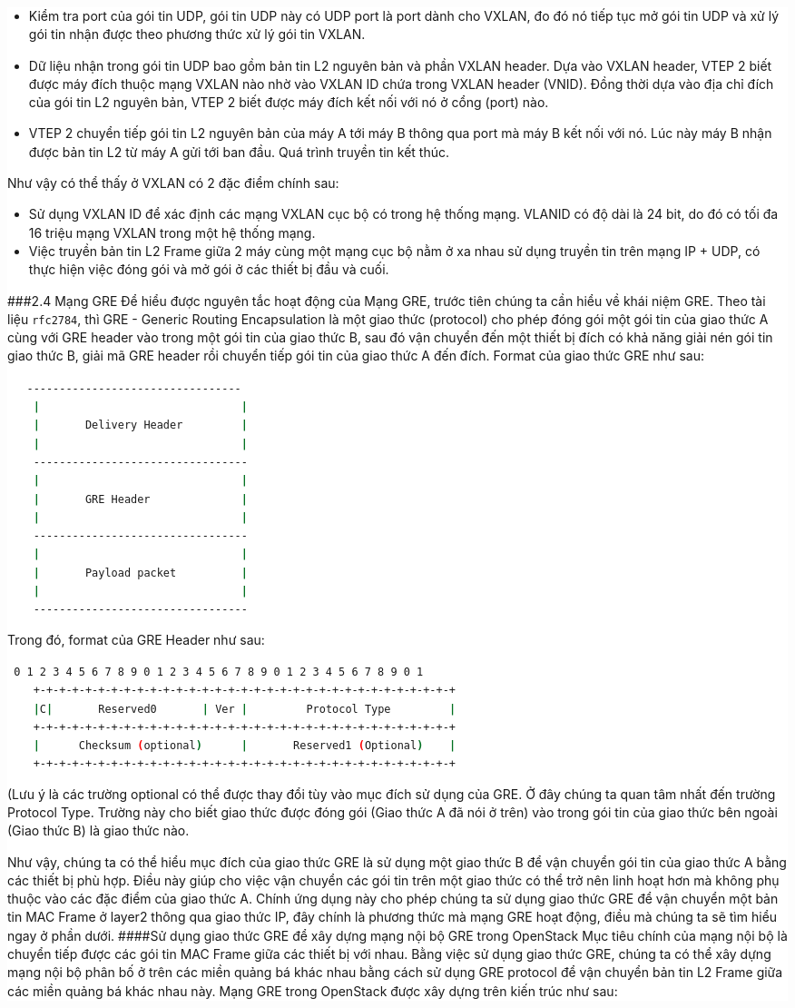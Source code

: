 - Kiểm tra port của gói tin UDP, gói tin UDP này có UDP port là port dành cho VXLAN, đo đó  nó tiếp tục mở gói tin UDP và xử lý gói tin nhận được theo phương thức xử lý gói tin VXLAN.

-  Dữ liệu nhận trong gói tin UDP bao gồm bản tin L2 nguyên bản và phần VXLAN header. Dựa vào VXLAN header, VTEP 2 biết được máy đích thuộc mạng VXLAN nào nhờ vào VXLAN ID chứa trong VXLAN header (VNID). Đồng thời dựa vào địa chỉ đích của gói tin L2 nguyên bản, VTEP 2 biết được máy đích kết nối với nó ở cổng (port) nào. 

- VTEP 2 chuyển tiếp gói tin L2 nguyên bản của máy A tới máy B thông qua port mà máy B kết nối với nó. Lúc này máy B nhận được bản tin L2 từ máy A gửi tới ban đầu. Quá trình truyền tin kết thúc.

Như vậy có thể thấy ở VXLAN có 2 đặc điểm chính sau:

- Sử dụng VXLAN ID để xác định các mạng VXLAN cục bộ có trong hệ thống mạng. VLANID có độ dài là 24 bit, do đó có tối đa 16 triệu mạng VXLAN trong một hệ thống mạng. 
- Việc truyền bản tin L2 Frame giữa 2 máy cùng một mạng cục bộ nằm ở xa nhau sử dụng truyền tin trên mạng IP + UDP, có thực hiện việc đóng gói và mở gói ở các thiết bị đầu và cuối.

###2.4 Mạng GRE
Để hiểu được nguyên tắc hoạt động của Mạng GRE, trước tiên chúng ta cần hiểu về khái niệm GRE. Theo tài liệu ```rfc2784```, thì GRE - Generic Routing Encapsulation là một giao thức (protocol) cho phép đóng gói một gói tin của giao thức A cùng với GRE header vào trong một gói tin của giao thức B, sau đó vận chuyển đến một thiết bị đích có khả năng giải nén gói tin giao thức B, giải mã GRE header rồi chuyển tiếp gói tin của giao thức A đến đích. Format của giao thức GRE như sau:

```sh
   ---------------------------------
    |                               |
    |       Delivery Header         |
    |                               |
    ---------------------------------
    |                               |
    |       GRE Header              |
    |                               |
    ---------------------------------
    |                               |
    |       Payload packet          |
    |                               |
    ---------------------------------
```
Trong đó, format của GRE Header như sau:
```sh
 0 1 2 3 4 5 6 7 8 9 0 1 2 3 4 5 6 7 8 9 0 1 2 3 4 5 6 7 8 9 0 1
    +-+-+-+-+-+-+-+-+-+-+-+-+-+-+-+-+-+-+-+-+-+-+-+-+-+-+-+-+-+-+-+-+
    |C|       Reserved0       | Ver |         Protocol Type         |
    +-+-+-+-+-+-+-+-+-+-+-+-+-+-+-+-+-+-+-+-+-+-+-+-+-+-+-+-+-+-+-+-+
    |      Checksum (optional)      |       Reserved1 (Optional)    |
    +-+-+-+-+-+-+-+-+-+-+-+-+-+-+-+-+-+-+-+-+-+-+-+-+-+-+-+-+-+-+-+-+
```
(Lưu ý là các trường optional có thể được thay đổi tùy vào mục đích sử dụng của GRE. Ở đây chúng ta quan tâm nhất đến trường Protocol Type. Trường này cho biết giao thức được đóng gói (Giao thức A đã nói ở trên) vào trong gói tin của giao thức bên ngoài (Giao thức B) là giao thức nào.

Như vậy, chúng ta có thể hiểu mục đích của giao thức GRE là sử dụng một giao thức B để vận chuyển gói tin của giao thức A bằng các thiết bị phù hợp. Điều này giúp cho việc vận chuyển các gói tin trên một giao thức có thể trở nên linh hoạt hơn mà không phụ thuộc vào các đặc điểm của giao thức A. Chính ứng dụng này cho phép chúng ta sử dụng giao thức GRE để vận chuyển một bản tin MAC Frame ở layer2 thông qua giao thức IP, đây chính là phương thức mà mạng GRE hoạt động, điều mà chúng ta sẽ tìm hiểu ngay ở phần dưới.
####Sử dụng giao thức GRE để xây dựng mạng nội bộ GRE trong OpenStack
Mục tiêu chính của mạng nội bộ là chuyển tiếp được các gói tin MAC Frame giữa các thiết bị với nhau. Bằng việc sử dụng giao thức GRE, chúng ta có thể xây dựng mạng nội bộ  phân bố ở trên các miền quảng bá khác nhau bằng cách sử dụng GRE protocol để vận chuyển bản tin L2 Frame giữa các miền quảng bá khác nhau này. Mạng GRE trong OpenStack được xây dựng trên kiến trúc như sau:
